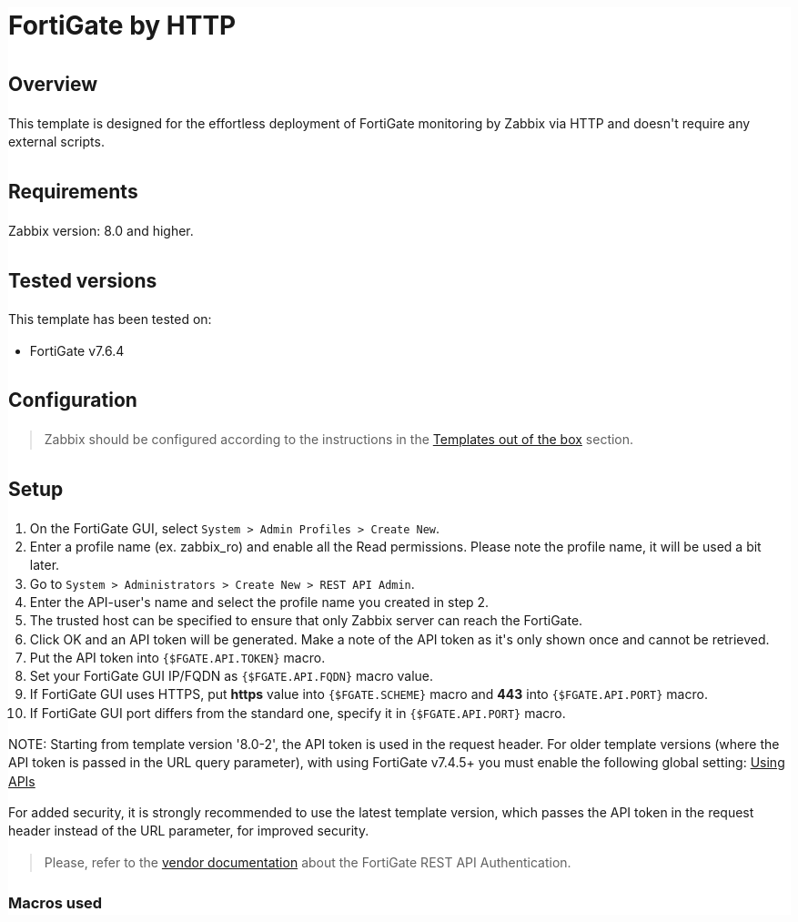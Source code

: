 
# FortiGate by HTTP

## Overview

This template is designed for the effortless deployment of FortiGate monitoring by Zabbix via HTTP and doesn't require any external scripts.

## Requirements

Zabbix version: 8.0 and higher.

## Tested versions

This template has been tested on:
- FortiGate v7.6.4

## Configuration

> Zabbix should be configured according to the instructions in the [Templates out of the box](https://www.zabbix.com/documentation/8.0/manual/config/templates_out_of_the_box) section.

## Setup

1. On the FortiGate GUI, select `System > Admin Profiles > Create New`.
2. Enter a profile name (ex. zabbix_ro) and enable all the Read permissions. Please note the profile name, it will be used a bit later.
3. Go to `System > Administrators > Create New > REST API Admin`.
4. Enter the API-user's name and select the profile name you created in step 2.
5. The trusted host can be specified to ensure that only Zabbix server can reach the FortiGate.
6. Click OK and an API token will be generated. Make a note of the API token as it's only shown once and cannot be retrieved.
7. Put the API token into `{$FGATE.API.TOKEN}` macro.
8. Set your FortiGate GUI IP/FQDN as `{$FGATE.API.FQDN}` macro value.
9. If FortiGate GUI uses HTTPS, put **https** value into `{$FGATE.SCHEME}` macro and **443** into `{$FGATE.API.PORT}` macro.
10. If FortiGate GUI port differs from the standard one, specify it in `{$FGATE.API.PORT}` macro.

NOTE: Starting from template version '8.0-2', the API token is used in the request header. For older template versions (where the API token is passed in the URL query parameter), with using FortiGate v7.4.5+ you must enable the following global setting:
[Using APIs](https://docs.fortinet.com/document/fortigate/7.6.4/administration-guide/940602/using-apis)

For added security, it is strongly recommended to use the latest template version, which passes the API token in the request header instead of the URL parameter, for improved security.

>Please, refer to the [vendor documentation](https://docs.fortinet.com/document/fortigate/7.6.4/administration-guide/399023/rest-api-administrator) about the FortiGate REST API Authentication.

### Macros used
